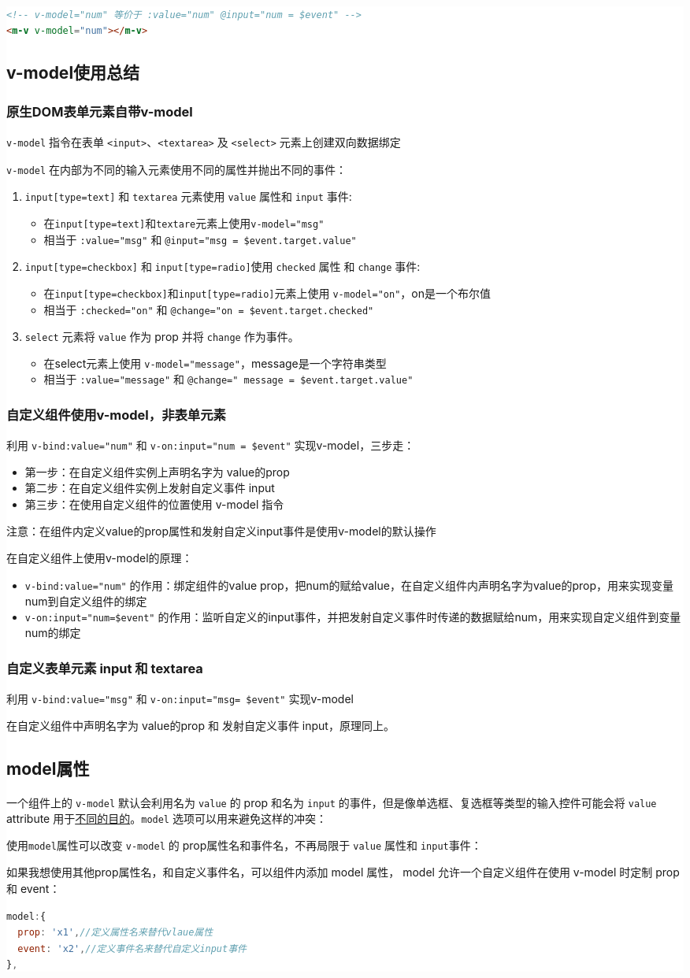 ```HTML
<!-- v-model="num" 等价于 :value="num" @input="num = $event" -->
<m-v v-model="num"></m-v>
```

## v-model使用总结

### 原生DOM表单元素自带v-model

`v-model` 指令在表单 `<input>`、`<textarea>` 及 `<select>` 元素上创建双向数据绑定

`v-model` 在内部为不同的输入元素使用不同的属性并抛出不同的事件：

1. `input[type=text]` 和 `textarea` 元素使用 `value` 属性和 `input` 事件:
   - 在`input[type=text]`和`textare`元素上使用`v-model="msg"`
   - 相当于 `:value="msg"` 和 `@input="msg = $event.target.value"`
2. `input[type=checkbox]` 和 `input[type=radio]`使用 `checked` 属性 和 `change` 事件:
   - 在`input[type=checkbox]`和`input[type=radio]`元素上使用 `v-model="on"`，on是一个布尔值
   - 相当于 `:checked="on"` 和 `@change="on = $event.target.checked"`

3. `select` 元素将 `value` 作为 prop 并将 `change` 作为事件。
   - 在select元素上使用 `v-model="message"`，message是一个字符串类型
   - 相当于 `:value="message"` 和 `@change=" message = $event.target.value"`

### 自定义组件使用v-model，非表单元素 

利用 `v-bind:value="num"` 和 `v-on:input="num = $event"` 实现v-model，三步走：

- 第一步：在自定义组件实例上声明名字为 value的prop 
- 第二步：在自定义组件实例上发射自定义事件 input
- 第三步：在使用自定义组件的位置使用 v-model 指令

注意：在组件内定义value的prop属性和发射自定义input事件是使用v-model的默认操作

在自定义组件上使用v-model的原理：

- `v-bind:value="num"` 的作用：绑定组件的value prop，把num的赋给value，在自定义组件内声明名字为value的prop，用来实现变量num到自定义组件的绑定
- `v-on:input="num=$event"` 的作用：监听自定义的input事件，并把发射自定义事件时传递的数据赋给num，用来实现自定义组件到变量num的绑定

### 自定义表单元素 input 和 textarea

利用 `v-bind:value="msg"` 和 `v-on:input="msg= $event"` 实现v-model

在自定义组件中声明名字为 value的prop 和 发射自定义事件 input，原理同上。

## model属性

一个组件上的 `v-model` 默认会利用名为 `value` 的 prop 和名为 `input` 的事件，但是像单选框、复选框等类型的输入控件可能会将 `value` attribute 用于[不同的目的](https://developer.mozilla.org/en-US/docs/Web/HTML/Element/input/checkbox#Value)。`model` 选项可以用来避免这样的冲突：

使用`model`属性可以改变 `v-model` 的 prop属性名和事件名，不再局限于 `value` 属性和 `input`事件：

如果我想使用其他prop属性名，和自定义事件名，可以组件内添加 model 属性，  model 允许一个自定义组件在使用 v-model 时定制 prop 和 event：

```js
model:{
  prop: 'x1',//定义属性名来替代vlaue属性
  event: 'x2',//定义事件名来替代自定义input事件
},
```
